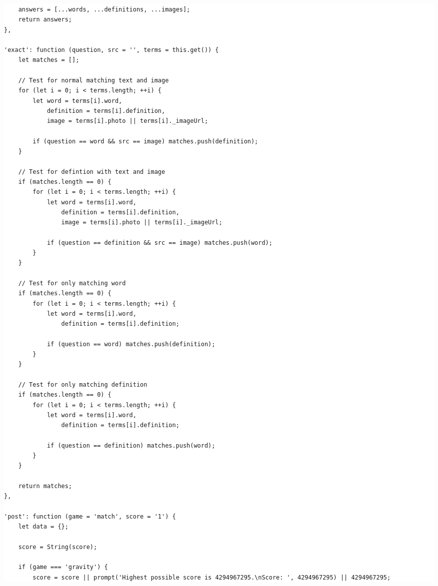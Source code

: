 		answers = [...words, ...definitions, ...images];
		return answers;
	},

	'exact': function (question, src = '', terms = this.get()) {
		let matches = [];

		// Test for normal matching text and image
		for (let i = 0; i < terms.length; ++i) {
			let word = terms[i].word,
				definition = terms[i].definition,
				image = terms[i].photo || terms[i]._imageUrl;

			if (question == word && src == image) matches.push(definition);
		}

		// Test for defintion with text and image
		if (matches.length == 0) {
			for (let i = 0; i < terms.length; ++i) {
				let word = terms[i].word,
					definition = terms[i].definition,
					image = terms[i].photo || terms[i]._imageUrl;

				if (question == definition && src == image) matches.push(word);
			}
		}

		// Test for only matching word
		if (matches.length == 0) {
			for (let i = 0; i < terms.length; ++i) {
				let word = terms[i].word,
					definition = terms[i].definition;

				if (question == word) matches.push(definition);
			}
		}

		// Test for only matching definition
		if (matches.length == 0) {
			for (let i = 0; i < terms.length; ++i) {
				let word = terms[i].word,
					definition = terms[i].definition;

				if (question == definition) matches.push(word);
			}
		}

		return matches;
	},

	'post': function (game = 'match', score = '1') {
		let data = {};

		score = String(score);

		if (game === 'gravity') {
			score = score || prompt('Highest possible score is 4294967295.\nScore: ', 4294967295) || 4294967295;
